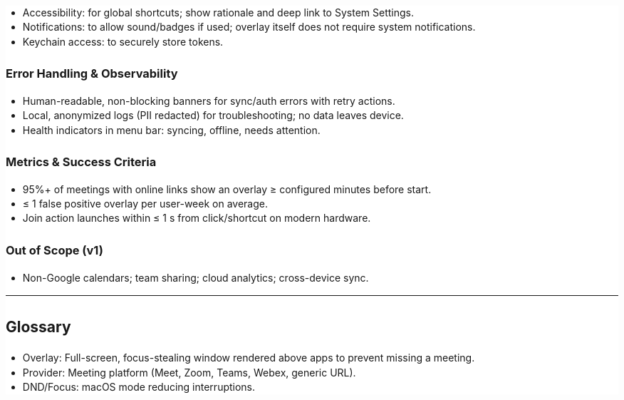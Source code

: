 - Accessibility: for global shortcuts; show rationale and deep link to System Settings.
- Notifications: to allow sound/badges if used; overlay itself does not require system notifications.
- Keychain access: to securely store tokens.

### Error Handling & Observability

- Human-readable, non-blocking banners for sync/auth errors with retry actions.
- Local, anonymized logs (PII redacted) for troubleshooting; no data leaves device.
- Health indicators in menu bar: syncing, offline, needs attention.

### Metrics & Success Criteria

- 95%+ of meetings with online links show an overlay ≥ configured minutes before start.
- ≤ 1 false positive overlay per user-week on average.
- Join action launches within ≤ 1 s from click/shortcut on modern hardware.

### Out of Scope (v1)

- Non-Google calendars; team sharing; cloud analytics; cross-device sync.

---

## Glossary

- Overlay: Full-screen, focus-stealing window rendered above apps to prevent missing a meeting.
- Provider: Meeting platform (Meet, Zoom, Teams, Webex, generic URL).
- DND/Focus: macOS mode reducing interruptions.

